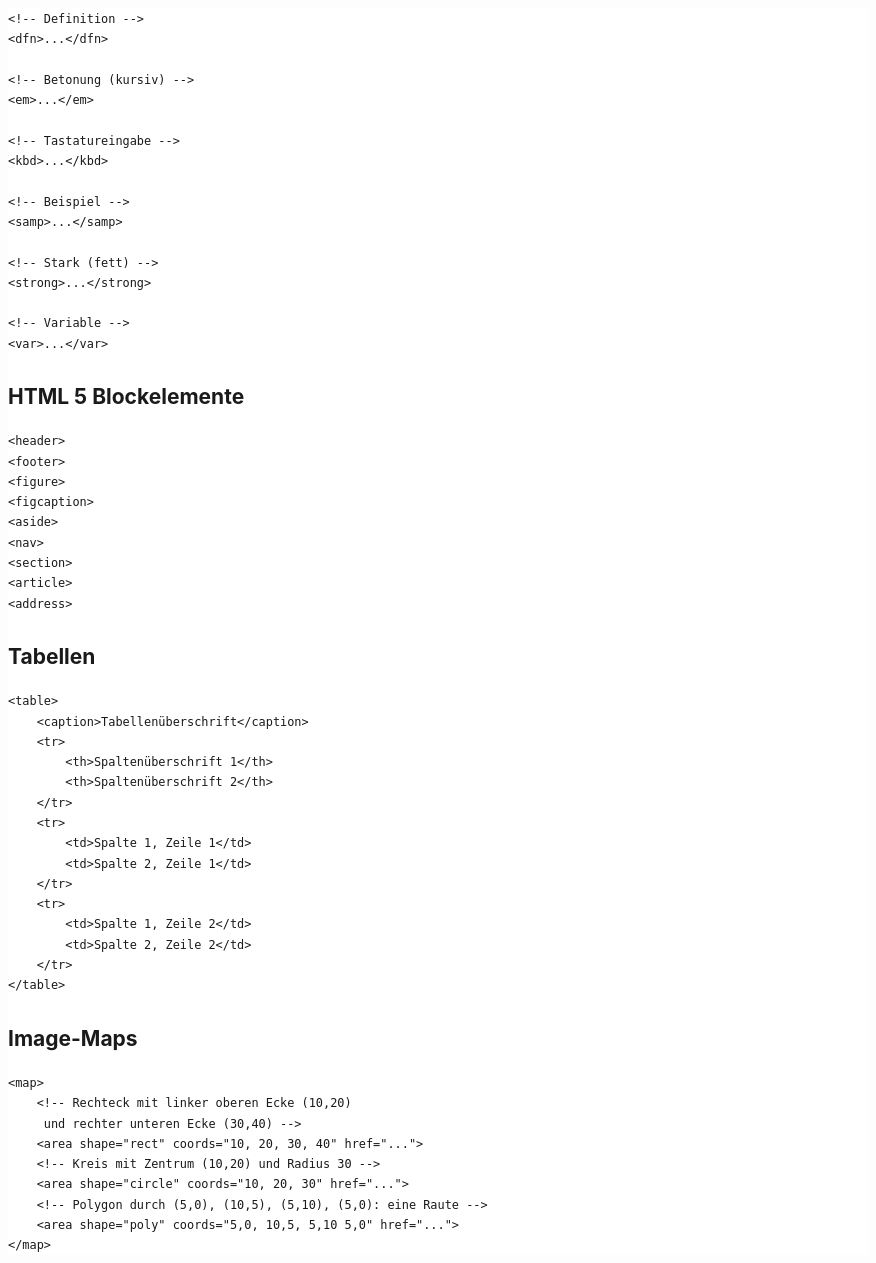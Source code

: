     <!-- Definition -->
    <dfn>...</dfn>

    <!-- Betonung (kursiv) -->
    <em>...</em>

    <!-- Tastatureingabe -->
    <kbd>...</kbd>

    <!-- Beispiel -->
    <samp>...</samp>

    <!-- Stark (fett) -->
    <strong>...</strong>

    <!-- Variable -->
    <var>...</var>

## HTML 5 Blockelemente

    <header>
    <footer>
    <figure>
    <figcaption>
    <aside>
    <nav>
    <section>
    <article>
    <address>

## Tabellen
    <table>
        <caption>Tabellenüberschrift</caption>
        <tr>
            <th>Spaltenüberschrift 1</th>
            <th>Spaltenüberschrift 2</th>
        </tr>
        <tr>
            <td>Spalte 1, Zeile 1</td>
            <td>Spalte 2, Zeile 1</td>
        </tr>
        <tr>
            <td>Spalte 1, Zeile 2</td>
            <td>Spalte 2, Zeile 2</td>
        </tr>
    </table>

## Image-Maps

    <map>
        <!-- Rechteck mit linker oberen Ecke (10,20)
         und rechter unteren Ecke (30,40) -->
        <area shape="rect" coords="10, 20, 30, 40" href="...">
        <!-- Kreis mit Zentrum (10,20) und Radius 30 -->
        <area shape="circle" coords="10, 20, 30" href="...">
        <!-- Polygon durch (5,0), (10,5), (5,10), (5,0): eine Raute -->
        <area shape="poly" coords="5,0, 10,5, 5,10 5,0" href="...">
    </map>
